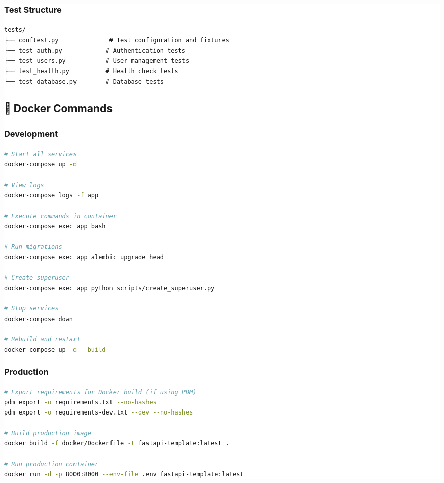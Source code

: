 ### Test Structure

```
tests/
├── conftest.py              # Test configuration and fixtures
├── test_auth.py            # Authentication tests
├── test_users.py           # User management tests
├── test_health.py          # Health check tests
└── test_database.py        # Database tests
```

## 🐳 Docker Commands

### Development

```bash
# Start all services
docker-compose up -d

# View logs
docker-compose logs -f app

# Execute commands in container
docker-compose exec app bash

# Run migrations
docker-compose exec app alembic upgrade head

# Create superuser
docker-compose exec app python scripts/create_superuser.py

# Stop services
docker-compose down

# Rebuild and restart
docker-compose up -d --build
```

### Production

```bash
# Export requirements for Docker build (if using PDM)
pdm export -o requirements.txt --no-hashes
pdm export -o requirements-dev.txt --dev --no-hashes

# Build production image
docker build -f docker/Dockerfile -t fastapi-template:latest .

# Run production container
docker run -d -p 8000:8000 --env-file .env fastapi-template:latest
```
